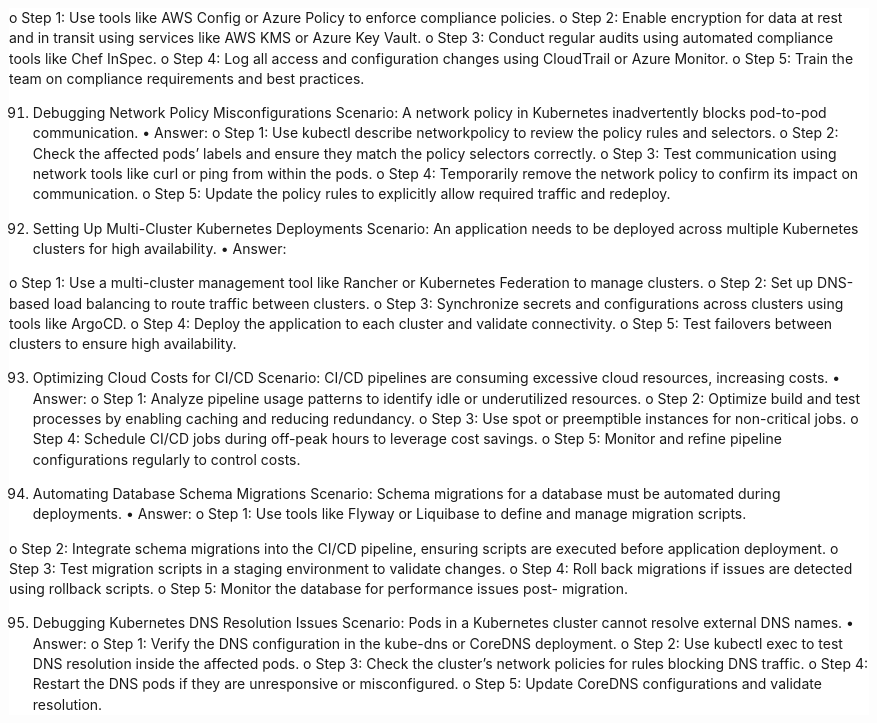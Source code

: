 o	Step 1: Use tools like AWS Config or Azure Policy to enforce compliance policies.
o	Step 2: Enable encryption for data at rest and in transit using services like AWS KMS or Azure Key Vault.
o	Step 3: Conduct regular audits using automated compliance tools like Chef InSpec.
o	Step 4: Log all access and configuration changes using CloudTrail or Azure Monitor.
o	Step 5: Train the team on compliance requirements and best practices.


91.	Debugging Network Policy Misconfigurations
Scenario: A network policy in Kubernetes inadvertently blocks pod-to-pod communication.
•	Answer:
o	Step 1: Use kubectl describe networkpolicy <name> to review the policy rules and selectors.
o	Step 2: Check the affected pods’ labels and ensure they match the policy selectors correctly.
o	Step 3: Test communication using network tools like curl or ping from within the pods.
o	Step 4: Temporarily remove the network policy to confirm its impact on communication.
o	Step 5: Update the policy rules to explicitly allow required traffic and redeploy.


92.	Setting Up Multi-Cluster Kubernetes Deployments
Scenario: An application needs to be deployed across multiple Kubernetes clusters for high availability.
•	Answer:
 
o	Step 1: Use a multi-cluster management tool like Rancher or Kubernetes Federation to manage clusters.
o	Step 2: Set up DNS-based load balancing to route traffic between clusters.
o	Step 3: Synchronize secrets and configurations across clusters using tools like ArgoCD.
o	Step 4: Deploy the application to each cluster and validate connectivity.
o	Step 5: Test failovers between clusters to ensure high availability.


93.	Optimizing Cloud Costs for CI/CD
Scenario: CI/CD pipelines are consuming excessive cloud resources, increasing costs.
•	Answer:
o	Step 1: Analyze pipeline usage patterns to identify idle or underutilized resources.
o	Step 2: Optimize build and test processes by enabling caching and reducing redundancy.
o	Step 3: Use spot or preemptible instances for non-critical jobs.
o	Step 4: Schedule CI/CD jobs during off-peak hours to leverage cost savings.
o	Step 5: Monitor and refine pipeline configurations regularly to control costs.


94.	Automating Database Schema Migrations
Scenario: Schema migrations for a database must be automated during deployments.
•	Answer:
o	Step 1: Use tools like Flyway or Liquibase to define and manage migration scripts.
 
o	Step 2: Integrate schema migrations into the CI/CD pipeline, ensuring scripts are executed before application deployment.
o	Step 3: Test migration scripts in a staging environment to validate changes.
o	Step 4: Roll back migrations if issues are detected using rollback scripts.
o	Step 5: Monitor the database for performance issues post- migration.


95.	Debugging Kubernetes DNS Resolution Issues
Scenario: Pods in a Kubernetes cluster cannot resolve external DNS names.
•	Answer:
o	Step 1: Verify the DNS configuration in the kube-dns or CoreDNS deployment.
o	Step 2: Use kubectl exec to test DNS resolution inside the affected pods.
o	Step 3: Check the cluster’s network policies for rules blocking DNS traffic.
o	Step 4: Restart the DNS pods if they are unresponsive or misconfigured.
o	Step 5: Update CoreDNS configurations and validate resolution.
